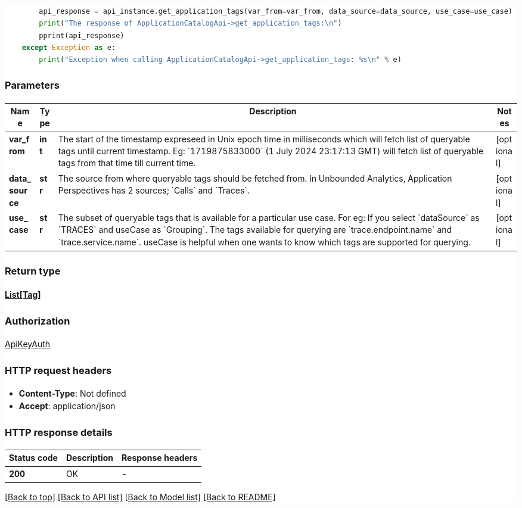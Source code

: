 ```python
        api_response = api_instance.get_application_tags(var_from=var_from, data_source=data_source, use_case=use_case)
        print("The response of ApplicationCatalogApi->get_application_tags:\n")
        pprint(api_response)
    except Exception as e:
        print("Exception when calling ApplicationCatalogApi->get_application_tags: %s\n" % e)
```



### Parameters


Name | Type | Description  | Notes
------------- | ------------- | ------------- | -------------
 **var_from** | **int**| The start of the timestamp expreseed in Unix epoch time in milliseconds which will fetch list of queryable tags until current timestamp. Eg: &#x60;1719875833000&#x60; (1 July 2024 23:17:13 GMT) will fetch list of queryable tags from that time till current time.  | [optional] 
 **data_source** | **str**| The source from where queryable tags should be fetched from. In Unbounded Analytics, Application Perspectives has 2 sources; &#x60;Calls&#x60; and &#x60;Traces&#x60;. | [optional] 
 **use_case** | **str**| The subset of queryable tags that is available for a particular use case. For eg: If you select &#x60;dataSource&#x60; as &#x60;TRACES&#x60; and useCase as &#x60;Grouping&#x60;. The tags available for querying are &#x60;trace.endpoint.name&#x60; and &#x60;trace.service.name&#x60;. useCase is helpful when one wants to know which tags are supported for querying.  | [optional] 

### Return type

[**List[Tag]**](Tag.md)

### Authorization

[ApiKeyAuth](../README.md#ApiKeyAuth)

### HTTP request headers

 - **Content-Type**: Not defined
 - **Accept**: application/json

### HTTP response details

| Status code | Description | Response headers |
|-------------|-------------|------------------|
**200** | OK |  -  |

[[Back to top]](#) [[Back to API list]](../README.md#documentation-for-api-endpoints) [[Back to Model list]](../README.md#documentation-for-models) [[Back to README]](../README.md)

